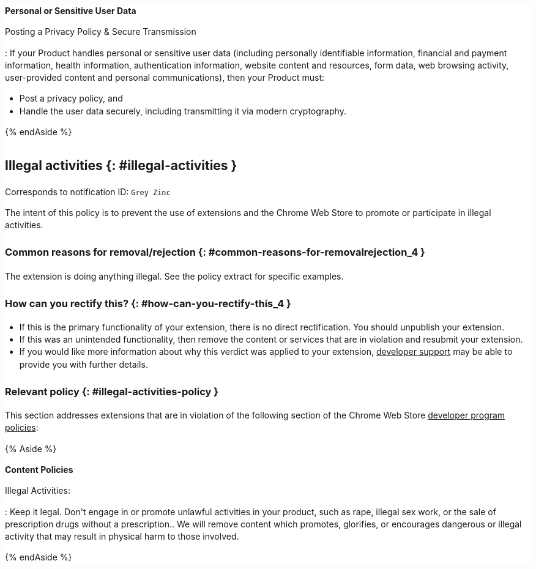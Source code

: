 **Personal or Sensitive User Data**

Posting a Privacy Policy & Secure Transmission

: If your Product handles personal or sensitive user data (including personally identifiable
  information, financial and payment information, health information, authentication information,
  website content and resources, form data, web browsing activity, user-provided content and
  personal communications), then your Product must:

  - Post a privacy policy, and
  - Handle the user data securely, including transmitting it via modern cryptography.

{% endAside %}

## Illegal activities {: #illegal-activities }

Corresponds to notification ID: `Grey Zinc`

The intent of this policy is to prevent the use of extensions and the Chrome Web Store to promote or
participate in illegal activities.

### Common reasons for removal/rejection {: #common-reasons-for-removalrejection_4 }

The extension is doing anything illegal. See the policy extract for specific examples.

### How can you rectify this? {: #how-can-you-rectify-this_4 }

- If this is the primary functionality of your extension, there is no direct rectification. You
  should unpublish your extension.
- If this was an unintended functionality, then remove the content or services that are in violation
  and resubmit your extension.
- If you would like more information about why this verdict was applied to your extension,
  [developer support][dev-support] may be able to provide you with further details.

### Relevant policy {: #illegal-activities-policy }

This section addresses extensions that are in violation of the following section of the Chrome Web
Store [developer program policies][docs-dpp-illegal-activities]:

{% Aside %}

**Content Policies**

Illegal Activities:

: Keep it legal. Don't engage in or promote unlawful activities in your product, such as rape,
  illegal sex work, or the sale of prescription drugs without a prescription.. We will remove
  content which promotes, glorifies, or encourages dangerous or illegal activity that may result in
  physical harm to those involved.

{% endAside %}


[api-action]: /docs/extensions/reference/action
[api-browser-action]: /docs/extensions/reference/browserAction/
[api-cookies]: /docs/extensions/reference/cookies/
[api-page-action]: /docs/extensions/reference/pageAction/
[api-storage]: /docs/extensions/reference/storage/
[api-tabs-get-current-tab]: /docs/extensions/reference/tabs/#get-the-current-tab
[api-tabs-query]: /docs/extensions/reference/tabs/#method-query
[api-tabs-sendmessage]: /docs/extensions/reference/tabs/#method-sendMessage
[api-tabs]: /docs/extensions/reference/tabs
[blog-lie-fi]: https://web.dev/performance-poor-connectivity/#lie-fi
[dev-support]: https://support.google.com/chrome_webstore/contact/one_stop_support
[docs-dpp-api-use]: /docs/webstore/program-policies/api-use/
[docs-dpp-bullying]: /docs/webstore/program-policies/hate-and-violence/
[docs-dpp-code-readability]: /docs/webstore/program-policies/code-readability/
[docs-dpp-content-policies]: /docs/webstore/program-policies/explicit-material/
[docs-dpp-deceptive-installation]: /docs/webstore/program-policies/deceptive-installation-tactics/
[docs-dpp-functionality]: /docs/webstore/program-policies/minimum-functionality/
[docs-dpp-gambling]: /docs/webstore/program-policies/regulated-goods-and-services/
[docs-dpp-hate-speech]: /docs/webstore/program-policies/hate-and-violence/
[docs-dpp-illegal-activities]: /docs/webstore/program-policies/regulated-goods-and-services/
[docs-dpp-impersonation]: /docs/webstore/program-policies/impersonation-and-intellectual-property/
[docs-dpp-keyword-spam]: /docs/webstore/program-policies/spam-and-abuse/
[docs-dpp-limited-use]: /docs/webstore/program-policies/limited-use/
[docs-dpp-other-userdata]: /docs/webstore/program-policies/data-handling/
[docs-dpp-permissions]: /docs/webstore/program-policies/permissions/
[docs-dpp-privacy-policy]: /docs/webstore/program-policies/privacy/
[docs-dpp-prohibited-products]: /docs/webstore/program-policies/malicious-and-prohibited/
[docs-dpp-prominent-disclosure]: /docs/webstore/program-policies/disclosure-requirements/
[docs-dpp-repetitive-content]: /docs/webstore/program-policies/spam-and-abuse/
[docs-dpp-sexually-explicit]: /docs/webstore/program-policies/explicit-material/
[docs-dpp-single-purpose]: /docs/webstore/program-policies/quality-guidelines/
[docs-options]: /docs/extensions/mv3/options/
[docs-override-page]: /docs/extensions/mv3/override/
[docs-override-settings]: /docs/extensions/mv3/settings_override/
[docs-pack-extension]: /docs/extensions/mv3/linux_hosting/#create
[docs-publish-setup]: /docs/webstore/cws-dashboard-privacy/#set-privacy-policy
[docs-service-workers]: /docs/extensions/mv3/service_workers/
[docs-single-purpose-faq]: /docs/extensions/mv3/single_purpose/
[lie-fi]: https://web.dev/performance-poor-connectivity/#what-is-lie-fi
[mature-content]: /docs/webstore/cws-dashboard-listing/#mature-content
[mdn-cookie-store]: https://developer.mozilla.org/docs/Web/API/Cookie_Store_API
[mdn-document-cookie]: https://developer.mozilla.org/docs/Web/API/Document/cookie
[mdn-indexeddb]: https://developer.mozilla.org/docs/Web/API/IndexedDB
[mdn-safe-http]: https://developer.mozilla.org/docs/Glossary/Safe/HTTP
[mdn-samesite-cookie]: https://developer.mozilla.org/docs/Web/HTTP/Headers/Set-Cookie/SameSite
[mdn-web-storage]: https://developer.mozilla.org/docs/Web/API/Web_Storage_API
[section-does-not-work]: #does-not-work
[section-misunderstood-perms]: #misunderstood-perms
[webmaster-quality]: https://support.google.com/webmasters/answer/35769#3
[wiki-case-sensitivity]: https://en.wikipedia.org/wiki/Case_sensitivity